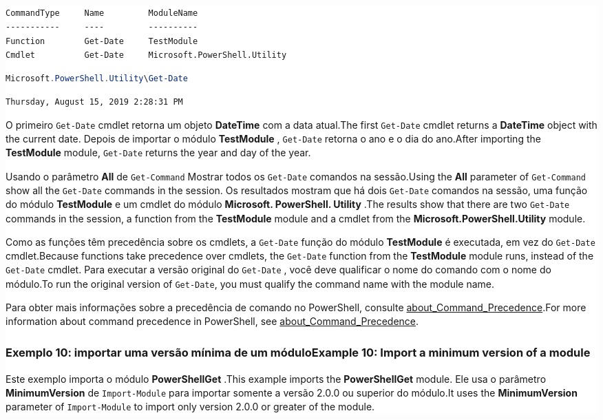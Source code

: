 ```Output
CommandType     Name         ModuleName
-----------     ----         ----------
Function        Get-Date     TestModule
Cmdlet          Get-Date     Microsoft.PowerShell.Utility
```

```powershell
Microsoft.PowerShell.Utility\Get-Date
```

```Output
Thursday, August 15, 2019 2:28:31 PM
```

<span data-ttu-id="43bd0-191">O primeiro `Get-Date` cmdlet retorna um objeto **DateTime** com a data atual.</span><span class="sxs-lookup"><span data-stu-id="43bd0-191">The first `Get-Date` cmdlet returns a **DateTime** object with the current date.</span></span> <span data-ttu-id="43bd0-192">Depois de importar o módulo **TestModule** , `Get-Date` retorna o ano e o dia do ano.</span><span class="sxs-lookup"><span data-stu-id="43bd0-192">After importing the **TestModule** module, `Get-Date` returns the year and day of the year.</span></span>

<span data-ttu-id="43bd0-193">Usando o parâmetro **All** de `Get-Command` Mostrar todos os `Get-Date` comandos na sessão.</span><span class="sxs-lookup"><span data-stu-id="43bd0-193">Using the **All** parameter of `Get-Command` show all the `Get-Date` commands in the session.</span></span> <span data-ttu-id="43bd0-194">Os resultados mostram que há dois `Get-Date` comandos na sessão, uma função do módulo **TestModule** e um cmdlet do módulo **Microsoft. PowerShell. Utility** .</span><span class="sxs-lookup"><span data-stu-id="43bd0-194">The results show that there are two `Get-Date` commands in the session, a function from the **TestModule** module and a cmdlet from the **Microsoft.PowerShell.Utility** module.</span></span>

<span data-ttu-id="43bd0-195">Como as funções têm precedência sobre os cmdlets, a `Get-Date` função do módulo **TestModule** é executada, em vez do `Get-Date` cmdlet.</span><span class="sxs-lookup"><span data-stu-id="43bd0-195">Because functions take precedence over cmdlets, the `Get-Date` function from the **TestModule** module runs, instead of the `Get-Date` cmdlet.</span></span> <span data-ttu-id="43bd0-196">Para executar a versão original do `Get-Date` , você deve qualificar o nome do comando com o nome do módulo.</span><span class="sxs-lookup"><span data-stu-id="43bd0-196">To run the original version of `Get-Date`, you must qualify the command name with the module name.</span></span>

<span data-ttu-id="43bd0-197">Para obter mais informações sobre a precedência de comando no PowerShell, consulte [about_Command_Precedence](about/about_Command_Precedence.md).</span><span class="sxs-lookup"><span data-stu-id="43bd0-197">For more information about command precedence in PowerShell, see [about_Command_Precedence](about/about_Command_Precedence.md).</span></span>

### <span data-ttu-id="43bd0-198">Exemplo 10: importar uma versão mínima de um módulo</span><span class="sxs-lookup"><span data-stu-id="43bd0-198">Example 10: Import a minimum version of a module</span></span>

<span data-ttu-id="43bd0-199">Este exemplo importa o módulo **PowerShellGet** .</span><span class="sxs-lookup"><span data-stu-id="43bd0-199">This example imports the **PowerShellGet** module.</span></span> <span data-ttu-id="43bd0-200">Ele usa o parâmetro **MinimumVersion** de `Import-Module` para importar somente a versão 2.0.0 ou superior do módulo.</span><span class="sxs-lookup"><span data-stu-id="43bd0-200">It uses the **MinimumVersion** parameter of `Import-Module` to import only version 2.0.0 or greater of the module.</span></span>
